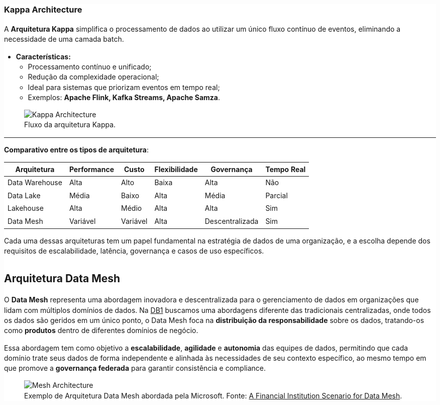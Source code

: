 ### Kappa Architecture

A **Arquitetura Kappa** simplifica o processamento de dados ao utilizar um único fluxo contínuo de eventos, eliminando a necessidade de uma camada batch.

- **Características:**
  - Processamento contínuo e unificado;
  - Redução da complexidade operacional;
  - Ideal para sistemas que priorizam eventos em tempo real;
  - Exemplos: **Apache Flink, Kafka Streams, Apache Samza**.

<figure>
    <img src="/img/docs/kappa.jpg" alt="Kappa Architecture">
    <figcaption>Fluxo da arquitetura Kappa.</figcaption>
</figure>

---

**Comparativo entre os tipos de arquitetura**:

| Arquitetura     | Performance | Custo   | Flexibilidade | Governança      | Tempo Real |
|------------------|-------------|---------|----------------|------------------|-------------|
| Data Warehouse   | Alta        | Alto    | Baixa          | Alta             | Não         |
| Data Lake        | Média       | Baixo   | Alta           | Média            | Parcial     |
| Lakehouse        | Alta        | Médio   | Alta           | Alta             | Sim         |
| Data Mesh        | Variável    | Variável| Alta           | Descentralizada  | Sim         |


Cada uma dessas arquiteturas tem um papel fundamental na estratégia de dados de uma organização, e a escolha depende dos requisitos de escalabilidade, latência, governança e casos de uso específicos.

## Arquitetura Data Mesh

O **Data Mesh** representa uma abordagem inovadora e descentralizada para o gerenciamento de dados em organizações que lidam com múltiplos domínios de dados. Na [DB1](https://www.db1.com.br/) buscamos uma abordagens diferente das tradicionais centralizadas, onde todos os dados são geridos em um único ponto, o Data Mesh foca na **distribuição da responsabilidade** sobre os dados, tratando-os como **produtos** dentro de diferentes domínios de negócio.

Essa abordagem tem como objetivo a **escalabilidade**, **agilidade** e **autonomia** das equipes de dados, permitindo que cada domínio trate seus dados de forma independente e alinhada às necessidades de seu contexto específico, ao mesmo tempo em que promove a **governança federada** para garantir consistência e compliance.

<figure>
    <img src="/img/docs/data-mesh.png" alt="Mesh Architecture">
    <figcaption>Exemplo de Arquitetura Data Mesh abordada pela Microsoft. Fonte: <a href="https://learn.microsoft.com/en-us/azure/cloud-adoption-framework/scenarios/cloud-scale-analytics/architectures/data-mesh-scenario">A Financial Institution Scenario for Data Mesh</a>.</figcaption>
</figure>
